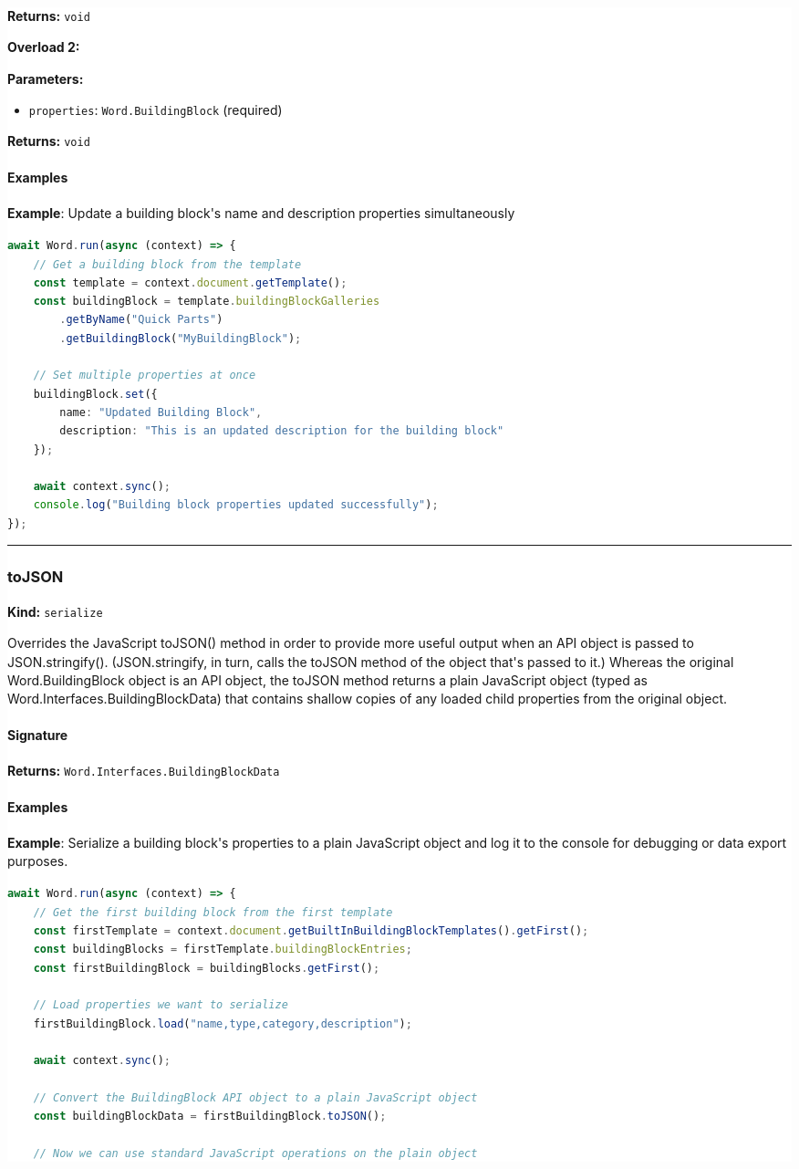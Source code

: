   **Returns:** `void`

**Overload 2:**

  **Parameters:**
  - `properties`: `Word.BuildingBlock` (required)

  **Returns:** `void`

#### Examples

**Example**: Update a building block's name and description properties simultaneously

```typescript
await Word.run(async (context) => {
    // Get a building block from the template
    const template = context.document.getTemplate();
    const buildingBlock = template.buildingBlockGalleries
        .getByName("Quick Parts")
        .getBuildingBlock("MyBuildingBlock");
    
    // Set multiple properties at once
    buildingBlock.set({
        name: "Updated Building Block",
        description: "This is an updated description for the building block"
    });
    
    await context.sync();
    console.log("Building block properties updated successfully");
});
```

---

### toJSON

**Kind:** `serialize`

Overrides the JavaScript toJSON() method in order to provide more useful output when an API object is passed to JSON.stringify(). (JSON.stringify, in turn, calls the toJSON method of the object that's passed to it.) Whereas the original Word.BuildingBlock object is an API object, the toJSON method returns a plain JavaScript object (typed as Word.Interfaces.BuildingBlockData) that contains shallow copies of any loaded child properties from the original object.

#### Signature

**Returns:** `Word.Interfaces.BuildingBlockData`

#### Examples

**Example**: Serialize a building block's properties to a plain JavaScript object and log it to the console for debugging or data export purposes.

```typescript
await Word.run(async (context) => {
    // Get the first building block from the first template
    const firstTemplate = context.document.getBuiltInBuildingBlockTemplates().getFirst();
    const buildingBlocks = firstTemplate.buildingBlockEntries;
    const firstBuildingBlock = buildingBlocks.getFirst();
    
    // Load properties we want to serialize
    firstBuildingBlock.load("name,type,category,description");
    
    await context.sync();
    
    // Convert the BuildingBlock API object to a plain JavaScript object
    const buildingBlockData = firstBuildingBlock.toJSON();
    
    // Now we can use standard JavaScript operations on the plain object
```